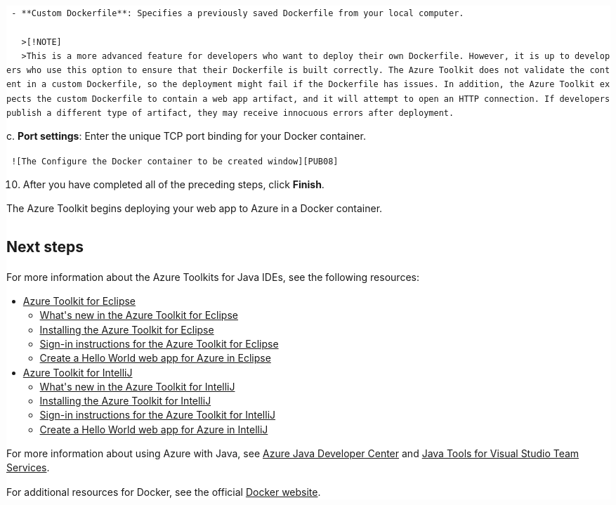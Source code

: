      - **Custom Dockerfile**: Specifies a previously saved Dockerfile from your local computer.

       >[!NOTE]
       >This is a more advanced feature for developers who want to deploy their own Dockerfile. However, it is up to developers who use this option to ensure that their Dockerfile is built correctly. The Azure Toolkit does not validate the content in a custom Dockerfile, so the deployment might fail if the Dockerfile has issues. In addition, the Azure Toolkit expects the custom Dockerfile to contain a web app artifact, and it will attempt to open an HTTP connection. If developers publish a different type of artifact, they may receive innocuous errors after deployment.

   c. **Port settings**: Enter the unique TCP port binding for your Docker container.

     ![The Configure the Docker container to be created window][PUB08]

10. After you have completed all of the preceding steps, click **Finish**.

The Azure Toolkit begins deploying your web app to Azure in a Docker container. 

## Next steps
For more information about the Azure Toolkits for Java IDEs, see the following resources:

- [Azure Toolkit for Eclipse]
  - [What's new in the Azure Toolkit for Eclipse]
  - [Installing the Azure Toolkit for Eclipse]
  - [Sign-in instructions for the Azure Toolkit for Eclipse]
  - [Create a Hello World web app for Azure in Eclipse]
- [Azure Toolkit for IntelliJ]
  - [What's new in the Azure Toolkit for IntelliJ]
  - [Installing the Azure Toolkit for IntelliJ]
  - [Sign-in instructions for the Azure Toolkit for IntelliJ]
  - [Create a Hello World web app for Azure in IntelliJ]

For more information about using Azure with Java, see [Azure Java Developer Center] and [Java Tools for Visual Studio Team Services].

For additional resources for Docker, see the official [Docker website].



[Azure Toolkit for Eclipse]: ./azure-toolkit-for-eclipse.md
[Azure Toolkit for IntelliJ]: ./azure-toolkit-for-intellij.md
[Create a Hello World web app for Azure in Eclipse]: ./app-service-web/app-service-web-eclipse-create-hello-world-web-app.md
[Create a Hello World web app for Azure in IntelliJ]: ./app-service-web/app-service-web-intellij-create-hello-world-web-app.md
[Installing the Azure Toolkit for Eclipse]: ./azure-toolkit-for-eclipse-installation.md
[Installing the Azure Toolkit for IntelliJ]: ./azure-toolkit-for-intellij-installation.md
[Sign-in instructions for the Azure Toolkit for Eclipse]: ./azure-toolkit-for-eclipse-sign-in-instructions.md
[Sign-in instructions for the Azure Toolkit for IntelliJ]: ./azure-toolkit-for-intellij-sign-in-instructions.md
[What's new in the Azure Toolkit for Eclipse]: ./azure-toolkit-for-eclipse-whats-new.md
[What's new in the Azure Toolkit for IntelliJ]: ./azure-toolkit-for-intellij-whats-new.md

[Azure Java Developer Center]: /develop/java/
[Java Tools for Visual Studio Team Services]: https://java.visualstudio.com/

[Docker website]: https://www.docker.com/



[PUB01]: ./media/azure-toolkit-for-eclipse-publish-as-docker-container/PUB01.png
[PUB02]: ./media/azure-toolkit-for-eclipse-publish-as-docker-container/PUB02.png
[PUB03]: ./media/azure-toolkit-for-eclipse-publish-as-docker-container/PUB03.png
[PUB04a]: ./media/azure-toolkit-for-eclipse-publish-as-docker-container/PUB04a.png
[PUB04b]: ./media/azure-toolkit-for-eclipse-publish-as-docker-container/PUB04b.png
[PUB04c]: ./media/azure-toolkit-for-eclipse-publish-as-docker-container/PUB04c.png
[PUB04d]: ./media/azure-toolkit-for-eclipse-publish-as-docker-container/PUB04d.png
[PUB05]: ./media/azure-toolkit-for-eclipse-publish-as-docker-container/PUB05.png
[PUB06]: ./media/azure-toolkit-for-eclipse-publish-as-docker-container/PUB06.png
[PUB07]: ./media/azure-toolkit-for-eclipse-publish-as-docker-container/PUB07.png
[PUB08]: ./media/azure-toolkit-for-eclipse-publish-as-docker-container/PUB08.png

